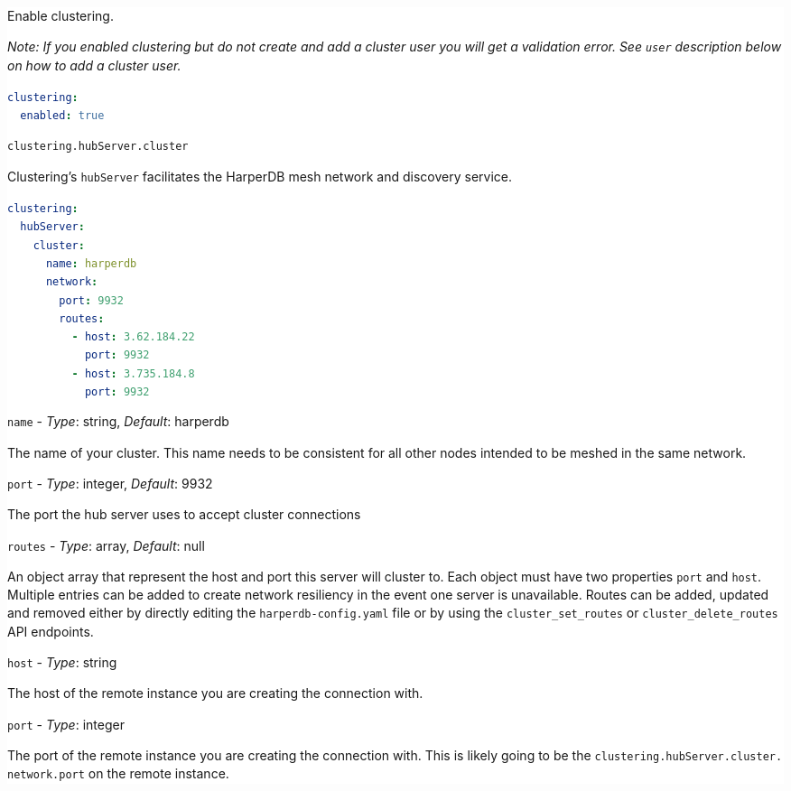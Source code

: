 Enable clustering.

_Note: If you enabled clustering but do not create and add a cluster user you will get a validation error. See `user` description below on how to add a cluster user._

```yaml
clustering:
  enabled: true  
```

`clustering.hubServer.cluster`

Clustering’s `hubServer` facilitates the HarperDB mesh network and discovery service.

```yaml
clustering:
  hubServer:
    cluster:
      name: harperdb
      network:
        port: 9932
        routes:
          - host: 3.62.184.22
            port: 9932
          - host: 3.735.184.8
            port: 9932
```

`name` - _Type_: string, _Default_: harperdb

The name of your cluster. This name needs to be consistent for all other nodes intended to be meshed in the same network.

<div style={{paddingLeft: '30px'}}>

`port` - _Type_: integer, _Default_: 9932

The port the hub server uses to accept cluster connections

`routes` - _Type_: array, _Default_: null

An object array that represent the host and port this server will cluster to. Each object must have two properties `port` and `host`. Multiple entries can be added to create network resiliency in the event one server is unavailable. Routes can be added, updated and removed either by directly editing the `harperdb-config.yaml` file or by using the `cluster_set_routes` or `cluster_delete_routes` API endpoints.
</div>

<div style={{paddingLeft: '60px'}}>

`host` - _Type_: string

The host of the remote instance you are creating the connection with.

`port` - _Type_: integer

The port of the remote instance you are creating the connection with. This is likely going to be the `clustering.hubServer.cluster.network.port` on the remote instance. 

</div>
